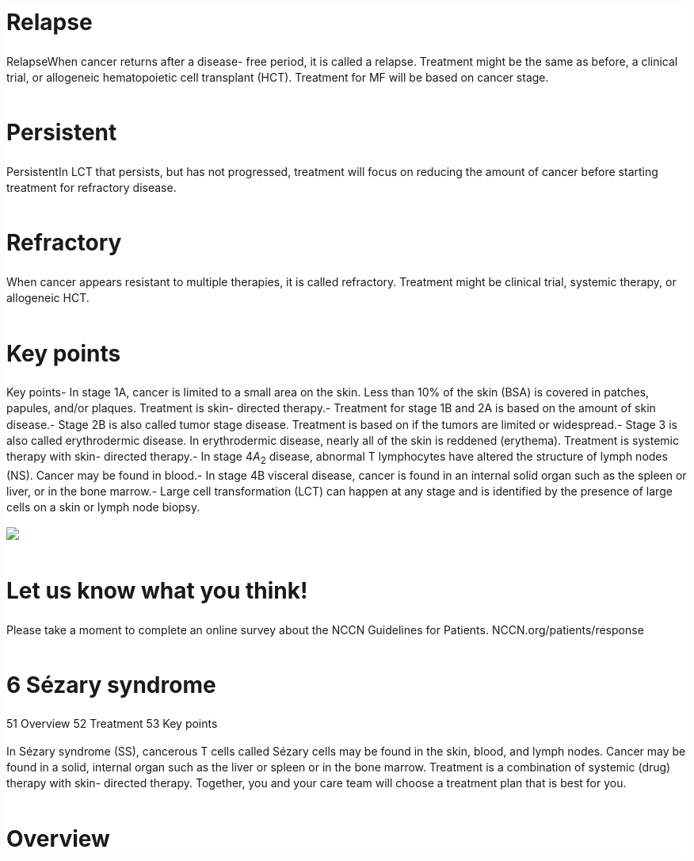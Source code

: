# Relapse

RelapseWhen cancer returns after a disease- free period, it is called a relapse. Treatment might be the same as before, a clinical trial, or allogeneic hematopoietic cell transplant (HCT). Treatment for MF will be based on cancer stage.

# Persistent

PersistentIn LCT that persists, but has not progressed, treatment will focus on reducing the amount of cancer before starting treatment for refractory disease.

# Refractory

When cancer appears resistant to multiple therapies, it is called refractory. Treatment might be clinical trial, systemic therapy, or allogeneic HCT.

# Key points

Key points- In stage 1A, cancer is limited to a small area on the skin. Less than  $10\%$  of the skin (BSA) is covered in patches, papules, and/or plaques. Treatment is skin- directed therapy.- Treatment for stage 1B and 2A is based on the amount of skin disease.- Stage 2B is also called tumor stage disease. Treatment is based on if the tumors are limited or widespread.- Stage 3 is also called erythrodermic disease. In erythrodermic disease, nearly all of the skin is reddened (erythema). Treatment is systemic therapy with skin- directed therapy.- In stage  $4A_{2}$  disease, abnormal T lymphocytes have altered the structure of lymph nodes (NS). Cancer may be found in blood.- In stage 4B visceral disease, cancer is found in an internal solid organ such as the spleen or liver, or in the bone marrow.- Large cell transformation (LCT) can happen at any stage and is identified by the presence of large cells on a skin or lymph node biopsy.

![](https://cdn-mineru.openxlab.org.cn/result/2025-08-04/6946daec-97cd-4185-a379-4425f2cbc92d/d4c497e4d334c8aba357ab452a8ca5849d27715c696bc4289bf911d359e2c5fb.jpg)

# Let us know what you think!

Please take a moment to complete an online survey about the NCCN Guidelines for Patients. NCCN.org/patients/response

# 6 Sézary syndrome

51 Overview  52 Treatment  53 Key points

In Sézary syndrome (SS), cancerous T cells called Sézary cells may be found in the skin, blood, and lymph nodes. Cancer may be found in a solid, internal organ such as the liver or spleen or in the bone marrow. Treatment is a combination of systemic (drug) therapy with skin- directed therapy. Together, you and your care team will choose a treatment plan that is best for you.

# Overview
